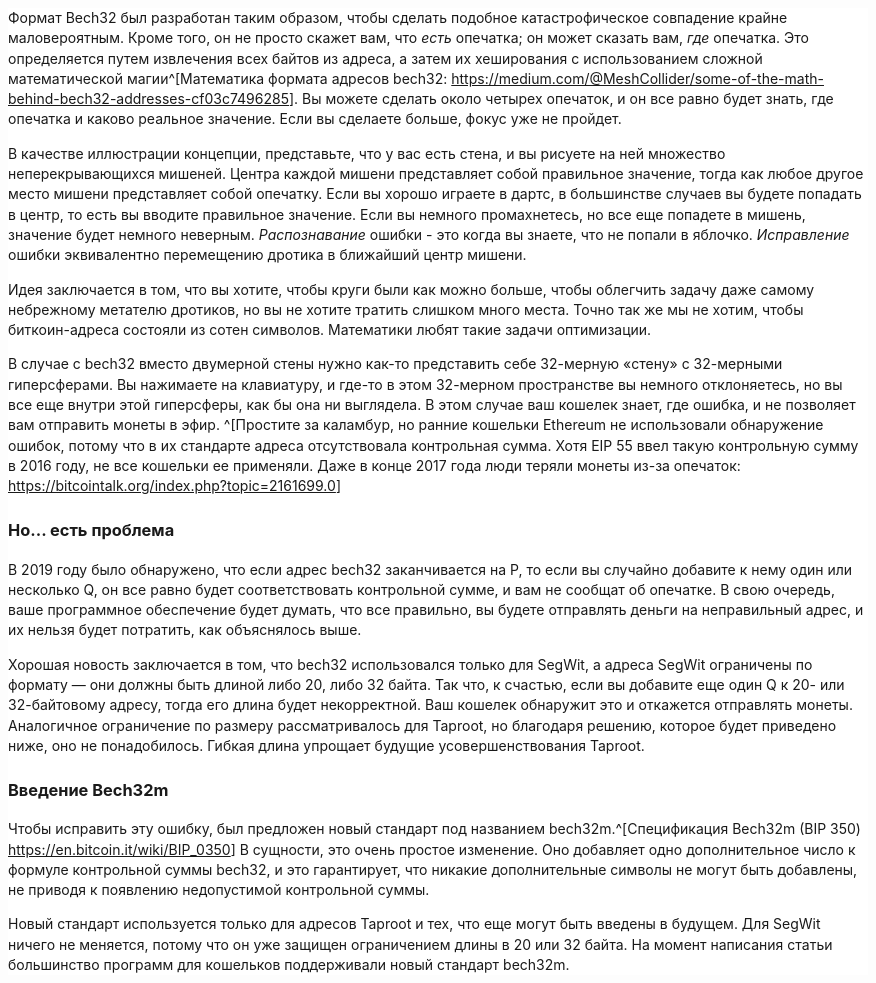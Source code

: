 Формат Bech32 был разработан таким образом, чтобы сделать подобное катастрофическое совпадение крайне маловероятным. Кроме того, он не просто скажет вам, что _есть_ опечатка; он может сказать вам, _где_ опечатка. Это определяется путем извлечения всех байтов из адреса, а затем их хеширования с использованием сложной математической магии^[Математика формата адресов bech32: <https://medium.com/@MeshCollider/some-of-the-math-behind-bech32-addresses-cf03c7496285>]. Вы можете сделать около четырех опечаток, и он все равно будет знать, где опечатка и каково реальное значение. Если вы сделаете больше, фокус уже не пройдет.

В качестве иллюстрации концепции, представьте, что у вас есть стена, и вы рисуете на ней множество неперекрывающихся мишеней. Центра каждой мишени представляет собой правильное значение, тогда как любое другое место мишени представляет собой опечатку. Если вы хорошо играете в дартс, в большинстве случаев вы будете попадать в центр, то есть вы вводите правильное значение. Если вы немного промахнетесь, но все еще попадете в мишень, значение будет немного неверным. _Распознавание_ ошибки - это когда вы знаете, что не попали в яблочко. _Исправление_ ошибки эквивалентно перемещению дротика в ближайший центр мишени.

Идея заключается в том, что вы хотите, чтобы круги были как можно больше, чтобы облегчить задачу даже самому небрежному метателю дротиков, но вы не хотите тратить слишком много места. Точно так же мы не хотим, чтобы биткоин-адреса состояли из сотен символов. Математики любят такие задачи оптимизации.

В случае с bech32 вместо двумерной стены нужно как-то представить себе 32-мерную «стену» с 32-мерными гиперсферами. Вы нажимаете на клавиатуру, и где-то в этом 32-мерном пространстве вы немного отклоняетесь, но вы все еще внутри этой гиперсферы, как бы она ни выглядела. В этом случае ваш кошелек знает, где ошибка, и не позволяет вам отправить монеты в эфир. ^[Простите за каламбур, но ранние кошельки Ethereum не использовали обнаружение ошибок, потому что в их стандарте адреса отсутствовала контрольная сумма. Хотя EIP 55 ввел такую контрольную сумму в 2016 году, не все кошельки ее применяли. Даже в конце 2017 года люди теряли монеты из-за опечаток: <https://bitcointalk.org/index.php?topic=2161699.0>]


### Но... есть проблема

В 2019 году было обнаружено, что если адрес bech32 заканчивается на P, то если вы случайно добавите к нему один или несколько Q, он все равно будет соответствовать контрольной сумме, и вам не сообщат об опечатке. В свою очередь, ваше программное обеспечение будет думать, что все правильно, вы будете отправлять деньги на неправильный адрес, и их нельзя будет потратить, как объяснялось выше.

Хорошая новость заключается в том, что bech32 использовался только для SegWit, а адреса SegWit ограничены по формату — они должны быть длиной либо 20, либо 32 байта. Так что, к счастью, если вы добавите еще один Q к 20- или 32-байтовому адресу, тогда его длина будет некорректной. Ваш кошелек обнаружит это и откажется отправлять монеты. Аналогичное ограничение по размеру рассматривалось для Taproot, но благодаря решению, которое будет приведено ниже, оно не понадобилось. Гибкая длина упрощает будущие усовершенствования Taproot.

### Введение Bech32m


Чтобы исправить эту ошибку, был предложен новый стандарт под названием bech32m.^[Спецификация Bech32m (BIP 350) <https://en.bitcoin.it/wiki/BIP_0350>] В сущности, это очень простое изменение. Оно добавляет одно дополнительное число к формуле контрольной суммы bech32, и это гарантирует, что никакие дополнительные символы не могут быть добавлены, не приводя к появлению недопустимой контрольной суммы.

Новый стандарт используется только для адресов Taproot и тех, что еще могут быть введены в будущем. Для SegWit ничего не меняется, потому что он уже защищен ограничением длины в 20 или 32 байта. На момент написания статьи большинство программ для кошельков поддерживали новый стандарт bech32m.


[^rationale]: Полное обоснование в BIP 341: <https://github.com/bitcoin/bips/blob/master/bip-0341.mediawiki#cite_note-2>
[^tweet]: <https://twitter.com/pwuille/status/1409560741489778688>